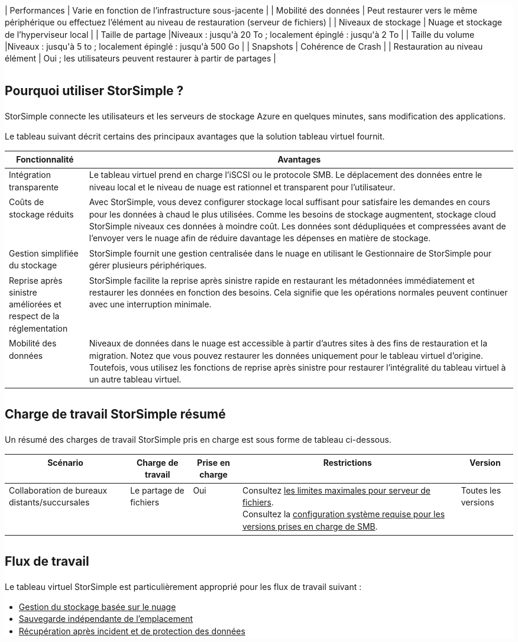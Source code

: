| Performances | Varie en fonction de l’infrastructure sous-jacente |
| Mobilité des données | Peut restaurer vers le même périphérique ou effectuez l’élément au niveau de restauration (serveur de fichiers) |
| Niveaux de stockage | Nuage et stockage de l’hyperviseur local |
| Taille de partage |Niveaux : jusqu'à 20 To ; localement épinglé : jusqu'à 2 To |
| Taille du volume |Niveaux : jusqu'à 5 to ; localement épinglé : jusqu'à 500 Go |
| Snapshots | Cohérence de Crash |
| Restauration au niveau élément | Oui ; les utilisateurs peuvent restaurer à partir de partages |

## <a name="why-use-storsimple"></a>Pourquoi utiliser StorSimple ?

StorSimple connecte les utilisateurs et les serveurs de stockage Azure en quelques minutes, sans modification des applications.

Le tableau suivant décrit certains des principaux avantages que la solution tableau virtuel fournit.

| Fonctionnalité | Avantages |
|---------|---------|
| Intégration transparente | Le tableau virtuel prend en charge l’iSCSI ou le protocole SMB. Le déplacement des données entre le niveau local et le niveau de nuage est rationnel et transparent pour l’utilisateur.|
| Coûts de stockage réduits | Avec StorSimple, vous devez configurer stockage local suffisant pour satisfaire les demandes en cours pour les données à chaud le plus utilisées. Comme les besoins de stockage augmentent, stockage cloud StorSimple niveaux ces données à moindre coût. Les données sont dédupliquées et compressées avant de l’envoyer vers le nuage afin de réduire davantage les dépenses en matière de stockage.|
| Gestion simplifiée du stockage | StorSimple fournit une gestion centralisée dans le nuage en utilisant le Gestionnaire de StorSimple pour gérer plusieurs périphériques.| 
| Reprise après sinistre améliorées et respect de la réglementation | StorSimple facilite la reprise après sinistre rapide en restaurant les métadonnées immédiatement et restaurer les données en fonction des besoins. Cela signifie que les opérations normales peuvent continuer avec une interruption minimale.|
| Mobilité des données | Niveaux de données dans le nuage est accessible à partir d’autres sites à des fins de restauration et la migration. Notez que vous pouvez restaurer les données uniquement pour le tableau virtuel d’origine. Toutefois, vous utilisez les fonctions de reprise après sinistre pour restaurer l’intégralité du tableau virtuel à un autre tableau virtuel.|

## <a name="storsimple-workload-summary"></a>Charge de travail StorSimple résumé

Un résumé des charges de travail StorSimple pris en charge est sous forme de tableau ci-dessous.

| Scénario                | Charge de travail              | Prise en charge |  Restrictions                                  | Version              |
|-------------------------|-----------------------|-----------|------------------------------------------------|----------------------|
| Collaboration de bureaux distants/succursales      | Le partage de fichiers          | Oui       | Consultez [les limites maximales pour serveur de fichiers](storsimple-ova-limits.md). <br>Consultez la [configuration système requise pour les versions prises en charge de SMB](storsimple-ova-system-requirements.md).   | Toutes les versions      |


## <a name="workflows"></a>Flux de travail

Le tableau virtuel StorSimple est particulièrement approprié pour les flux de travail suivant :

- [Gestion du stockage basée sur le nuage](#cloud-based-storage-management)
- [Sauvegarde indépendante de l’emplacement](#location-independent-backup)
- [Récupération après incident et de protection des données](#data-protection-and-disaster-recovery)
